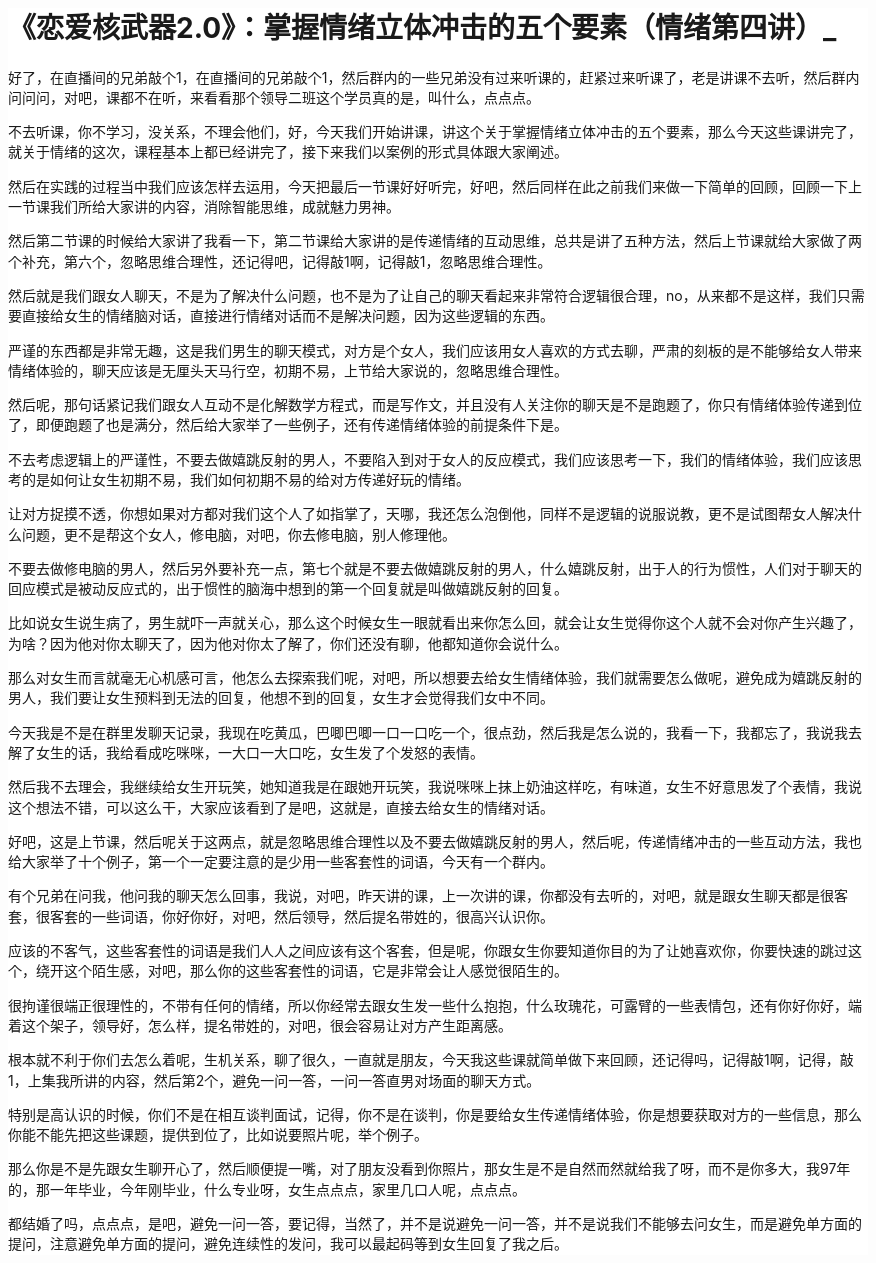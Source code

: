 # 《恋爱核武器2.0》：掌握情绪立体冲击的五个要素（情绪第四讲）_

好了，在直播间的兄弟敲个1，在直播间的兄弟敲个1，然后群内的一些兄弟没有过来听课的，赶紧过来听课了，老是讲课不去听，然后群内问问问，对吧，课都不在听，来看看那个领导二班这个学员真的是，叫什么，点点点。

不去听课，你不学习，没关系，不理会他们，好，今天我们开始讲课，讲这个关于掌握情绪立体冲击的五个要素，那么今天这些课讲完了，就关于情绪的这次，课程基本上都已经讲完了，接下来我们以案例的形式具体跟大家阐述。

然后在实践的过程当中我们应该怎样去运用，今天把最后一节课好好听完，好吧，然后同样在此之前我们来做一下简单的回顾，回顾一下上一节课我们所给大家讲的内容，消除智能思维，成就魅力男神。

然后第二节课的时候给大家讲了我看一下，第二节课给大家讲的是传递情绪的互动思维，总共是讲了五种方法，然后上节课就给大家做了两个补充，第六个，忽略思维合理性，还记得吧，记得敲1啊，记得敲1，忽略思维合理性。

然后就是我们跟女人聊天，不是为了解决什么问题，也不是为了让自己的聊天看起来非常符合逻辑很合理，no，从来都不是这样，我们只需要直接给女生的情绪脑对话，直接进行情绪对话而不是解决问题，因为这些逻辑的东西。

严谨的东西都是非常无趣，这是我们男生的聊天模式，对方是个女人，我们应该用女人喜欢的方式去聊，严肃的刻板的是不能够给女人带来情绪体验的，聊天应该是无厘头天马行空，初期不易，上节给大家说的，忽略思维合理性。

然后呢，那句话紧记我们跟女人互动不是化解数学方程式，而是写作文，并且没有人关注你的聊天是不是跑题了，你只有情绪体验传递到位了，即便跑题了也是满分，然后给大家举了一些例子，还有传递情绪体验的前提条件下是。

不去考虑逻辑上的严谨性，不要去做嬉跳反射的男人，不要陷入到对于女人的反应模式，我们应该思考一下，我们的情绪体验，我们应该思考的是如何让女生初期不易，我们如何初期不易的给对方传递好玩的情绪。

让对方捉摸不透，你想如果对方都对我们这个人了如指掌了，天哪，我还怎么泡倒他，同样不是逻辑的说服说教，更不是试图帮女人解决什么问题，更不是帮这个女人，修电脑，对吧，你去修电脑，别人修理他。

不要去做修电脑的男人，然后另外要补充一点，第七个就是不要去做嬉跳反射的男人，什么嬉跳反射，出于人的行为惯性，人们对于聊天的回应模式是被动反应式的，出于惯性的脑海中想到的第一个回复就是叫做嬉跳反射的回复。

比如说女生说生病了，男生就吓一声就关心，那么这个时候女生一眼就看出来你怎么回，就会让女生觉得你这个人就不会对你产生兴趣了，为啥？因为他对你太聊天了，因为他对你太了解了，你们还没有聊，他都知道你会说什么。

那么对女生而言就毫无心机感可言，他怎么去探索我们呢，对吧，所以想要去给女生情绪体验，我们就需要怎么做呢，避免成为嬉跳反射的男人，我们要让女生预料到无法的回复，他想不到的回复，女生才会觉得我们女中不同。

今天我是不是在群里发聊天记录，我现在吃黄瓜，巴唧巴唧一口一口吃一个，很点劲，然后我是怎么说的，我看一下，我都忘了，我说我去解了女生的话，我给看成吃咪咪，一大口一大口吃，女生发了个发怒的表情。

然后我不去理会，我继续给女生开玩笑，她知道我是在跟她开玩笑，我说咪咪上抹上奶油这样吃，有味道，女生不好意思发了个表情，我说这个想法不错，可以这么干，大家应该看到了是吧，这就是，直接去给女生的情绪对话。

好吧，这是上节课，然后呢关于这两点，就是忽略思维合理性以及不要去做嬉跳反射的男人，然后呢，传递情绪冲击的一些互动方法，我也给大家举了十个例子，第一个一定要注意的是少用一些客套性的词语，今天有一个群内。

有个兄弟在问我，他问我的聊天怎么回事，我说，对吧，昨天讲的课，上一次讲的课，你都没有去听的，对吧，就是跟女生聊天都是很客套，很客套的一些词语，你好你好，对吧，然后领导，然后提名带姓的，很高兴认识你。

应该的不客气，这些客套性的词语是我们人人之间应该有这个客套，但是呢，你跟女生你要知道你目的为了让她喜欢你，你要快速的跳过这个，绕开这个陌生感，对吧，那么你的这些客套性的词语，它是非常会让人感觉很陌生的。

很拘谨很端正很理性的，不带有任何的情绪，所以你经常去跟女生发一些什么抱抱，什么玫瑰花，可露臂的一些表情包，还有你好你好，端着这个架子，领导好，怎么样，提名带姓的，对吧，很会容易让对方产生距离感。

根本就不利于你们去怎么着呢，生机关系，聊了很久，一直就是朋友，今天我这些课就简单做下来回顾，还记得吗，记得敲1啊，记得，敲1，上集我所讲的内容，然后第2个，避免一问一答，一问一答直男对场面的聊天方式。

特别是高认识的时候，你们不是在相互谈判面试，记得，你不是在谈判，你是要给女生传递情绪体验，你是想要获取对方的一些信息，那么你能不能先把这些课题，提供到位了，比如说要照片呢，举个例子。

那么你是不是先跟女生聊开心了，然后顺便提一嘴，对了朋友没看到你照片，那女生是不是自然而然就给我了呀，而不是你多大，我97年的，那一年毕业，今年刚毕业，什么专业呀，女生点点点，家里几口人呢，点点点。

都结婚了吗，点点点，是吧，避免一问一答，要记得，当然了，并不是说避免一问一答，并不是说我们不能够去问女生，而是避免单方面的提问，注意避免单方面的提问，避免连续性的发问，我可以最起码等到女生回复了我之后。
